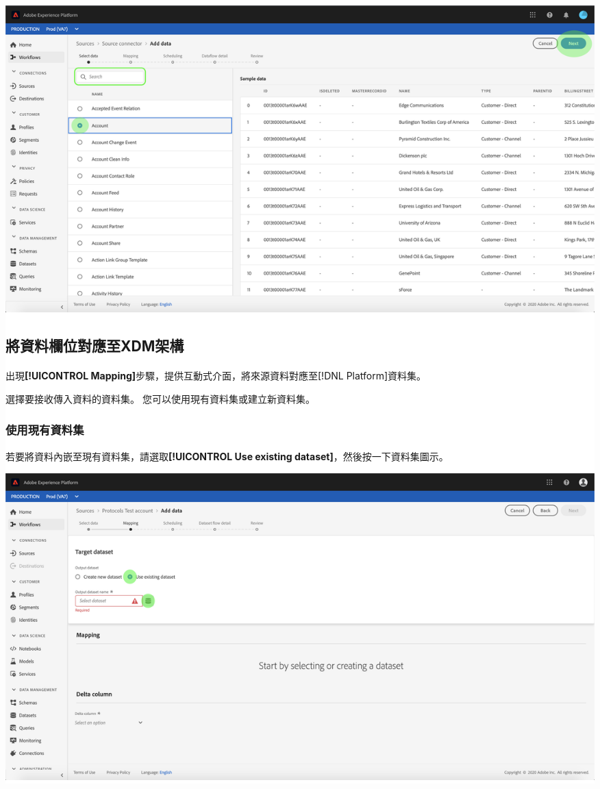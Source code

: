 ![select-data](../../../images/tutorials/dataflow/all-tabular/select-data.png)

## 將資料欄位對應至XDM架構

出現&#x200B;**[!UICONTROL Mapping]**&#x200B;步驟，提供互動式介面，將來源資料對應至[!DNL Platform]資料集。

選擇要接收傳入資料的資料集。 您可以使用現有資料集或建立新資料集。

### 使用現有資料集

若要將資料內嵌至現有資料集，請選取&#x200B;**[!UICONTROL Use existing dataset]**，然後按一下資料集圖示。

![use-existing-dataset](../../../images/tutorials/dataflow/protocols/use-existing-dataset.png)

